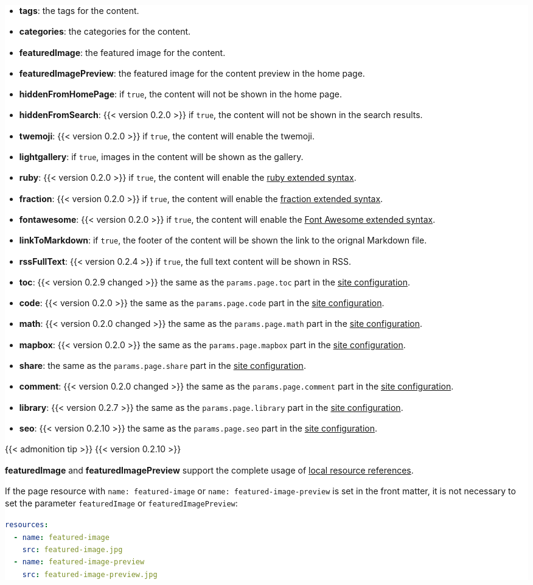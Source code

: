 - **tags**: the tags for the content.
- **categories**: the categories for the content.

- **featuredImage**: the featured image for the content.
- **featuredImagePreview**: the featured image for the content preview in the home page.

- **hiddenFromHomePage**: if `true`, the content will not be shown in the home page.
- **hiddenFromSearch**: {{< version 0.2.0 >}} if `true`, the content will not be shown in the search results.
- **twemoji**: {{< version 0.2.0 >}} if `true`, the content will enable the twemoji.
- **lightgallery**: if `true`, images in the content will be shown as the gallery.
- **ruby**: {{< version 0.2.0 >}} if `true`, the content will enable the [ruby extended syntax](#ruby).
- **fraction**: {{< version 0.2.0 >}} if `true`, the content will enable the [fraction extended syntax](#fraction).
- **fontawesome**: {{< version 0.2.0 >}} if `true`, the content will enable the [Font Awesome extended syntax](#fontawesome).
- **linkToMarkdown**: if `true`, the footer of the content will be shown the link to the orignal Markdown file.
- **rssFullText**: {{< version 0.2.4 >}} if `true`, the full text content will be shown in RSS.

- **toc**: {{< version 0.2.9 changed >}} the same as the `params.page.toc` part in the [site configuration](../theme-documentation-basics#site-configuration).
- **code**: {{< version 0.2.0 >}} the same as the `params.page.code` part in the [site configuration](../theme-documentation-basics#site-configuration).
- **math**: {{< version 0.2.0 changed >}} the same as the `params.page.math` part in the [site configuration](../theme-documentation-basics#site-configuration).
- **mapbox**: {{< version 0.2.0 >}} the same as the `params.page.mapbox` part in the [site configuration](../theme-documentation-basics#site-configuration).
- **share**: the same as the `params.page.share` part in the [site configuration](../theme-documentation-basics#site-configuration).
- **comment**: {{< version 0.2.0 changed >}} the same as the `params.page.comment` part in the [site configuration](../theme-documentation-basics#site-configuration).
- **library**: {{< version 0.2.7 >}} the same as the `params.page.library` part in the [site configuration](../theme-documentation-basics#site-configuration).
- **seo**: {{< version 0.2.10 >}} the same as the `params.page.seo` part in the [site configuration](../theme-documentation-basics#site-configuration).

{{< admonition tip >}}
{{< version 0.2.10 >}}

**featuredImage** and **featuredImagePreview** support the complete usage of [local resource references](#contents-organization).

If the page resource with `name: featured-image` or `name: featured-image-preview` is set in the front matter,
it is not necessary to set the parameter `featuredImage` or `featuredImagePreview`:

```yaml
resources:
  - name: featured-image
    src: featured-image.jpg
  - name: featured-image-preview
    src: featured-image-preview.jpg
```
